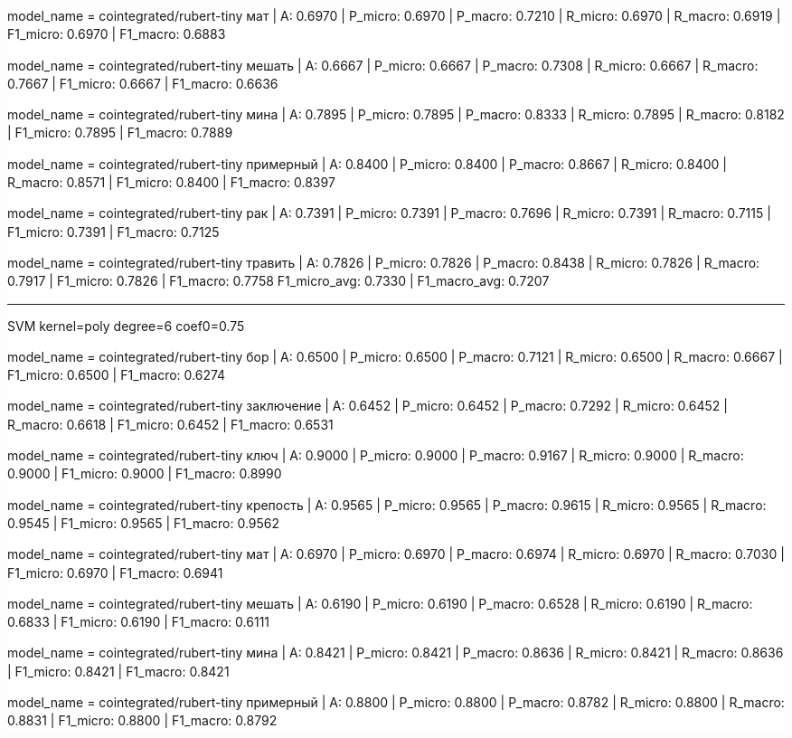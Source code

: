 model_name = cointegrated/rubert-tiny
мат        | A: 0.6970 | P_micro: 0.6970 | P_macro: 0.7210 | R_micro: 0.6970 | R_macro: 0.6919 | F1_micro: 0.6970 | F1_macro: 0.6883

model_name = cointegrated/rubert-tiny
мешать     | A: 0.6667 | P_micro: 0.6667 | P_macro: 0.7308 | R_micro: 0.6667 | R_macro: 0.7667 | F1_micro: 0.6667 | F1_macro: 0.6636

model_name = cointegrated/rubert-tiny
мина       | A: 0.7895 | P_micro: 0.7895 | P_macro: 0.8333 | R_micro: 0.7895 | R_macro: 0.8182 | F1_micro: 0.7895 | F1_macro: 0.7889

model_name = cointegrated/rubert-tiny
примерный  | A: 0.8400 | P_micro: 0.8400 | P_macro: 0.8667 | R_micro: 0.8400 | R_macro: 0.8571 | F1_micro: 0.8400 | F1_macro: 0.8397

model_name = cointegrated/rubert-tiny
рак        | A: 0.7391 | P_micro: 0.7391 | P_macro: 0.7696 | R_micro: 0.7391 | R_macro: 0.7115 | F1_micro: 0.7391 | F1_macro: 0.7125

model_name = cointegrated/rubert-tiny
травить    | A: 0.7826 | P_micro: 0.7826 | P_macro: 0.8438 | R_micro: 0.7826 | R_macro: 0.7917 | F1_micro: 0.7826 | F1_macro: 0.7758
F1_micro_avg: 0.7330 | F1_macro_avg: 0.7207
____________
SVM kernel=poly degree=6 coef0=0.75

model_name = cointegrated/rubert-tiny
бор        | A: 0.6500 | P_micro: 0.6500 | P_macro: 0.7121 | R_micro: 0.6500 | R_macro: 0.6667 | F1_micro: 0.6500 | F1_macro: 0.6274

model_name = cointegrated/rubert-tiny
заключение | A: 0.6452 | P_micro: 0.6452 | P_macro: 0.7292 | R_micro: 0.6452 | R_macro: 0.6618 | F1_micro: 0.6452 | F1_macro: 0.6531

model_name = cointegrated/rubert-tiny
ключ       | A: 0.9000 | P_micro: 0.9000 | P_macro: 0.9167 | R_micro: 0.9000 | R_macro: 0.9000 | F1_micro: 0.9000 | F1_macro: 0.8990

model_name = cointegrated/rubert-tiny
крепость   | A: 0.9565 | P_micro: 0.9565 | P_macro: 0.9615 | R_micro: 0.9565 | R_macro: 0.9545 | F1_micro: 0.9565 | F1_macro: 0.9562

model_name = cointegrated/rubert-tiny
мат        | A: 0.6970 | P_micro: 0.6970 | P_macro: 0.6974 | R_micro: 0.6970 | R_macro: 0.7030 | F1_micro: 0.6970 | F1_macro: 0.6941

model_name = cointegrated/rubert-tiny
мешать     | A: 0.6190 | P_micro: 0.6190 | P_macro: 0.6528 | R_micro: 0.6190 | R_macro: 0.6833 | F1_micro: 0.6190 | F1_macro: 0.6111

model_name = cointegrated/rubert-tiny
мина       | A: 0.8421 | P_micro: 0.8421 | P_macro: 0.8636 | R_micro: 0.8421 | R_macro: 0.8636 | F1_micro: 0.8421 | F1_macro: 0.8421

model_name = cointegrated/rubert-tiny
примерный  | A: 0.8800 | P_micro: 0.8800 | P_macro: 0.8782 | R_micro: 0.8800 | R_macro: 0.8831 | F1_micro: 0.8800 | F1_macro: 0.8792
